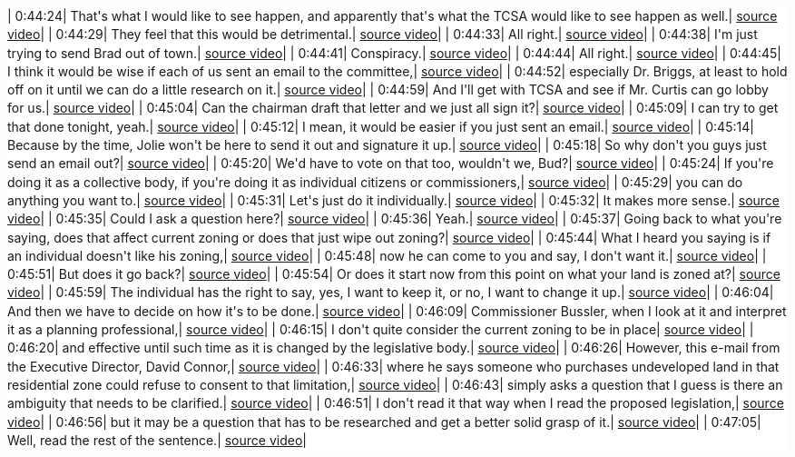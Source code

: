 | 0:44:24| That's what I would like to see happen, and apparently that's what the TCSA would like to see happen as well.| [source video](https://archive.org/details/CoComWS150316?start=2664)|
| 0:44:29| They feel that this would be detrimental.| [source video](https://archive.org/details/CoComWS150316?start=2669)|
| 0:44:33| All right.| [source video](https://archive.org/details/CoComWS150316?start=2673)|
| 0:44:38| I'm just trying to send Brad out of town.| [source video](https://archive.org/details/CoComWS150316?start=2678)|
| 0:44:41| Conspiracy.| [source video](https://archive.org/details/CoComWS150316?start=2681)|
| 0:44:44| All right.| [source video](https://archive.org/details/CoComWS150316?start=2684)|
| 0:44:45| I think it would be wise if each of us sent an email to the committee,| [source video](https://archive.org/details/CoComWS150316?start=2685)|
| 0:44:52| especially Dr. Briggs, at least to hold off on it until we can do a little research on it.| [source video](https://archive.org/details/CoComWS150316?start=2692)|
| 0:44:59| And I'll get with TCSA and see if Mr. Curtis can go lobby for us.| [source video](https://archive.org/details/CoComWS150316?start=2699)|
| 0:45:04| Can the chairman draft that letter and we just all sign it?| [source video](https://archive.org/details/CoComWS150316?start=2704)|
| 0:45:09| I can try to get that done tonight, yeah.| [source video](https://archive.org/details/CoComWS150316?start=2709)|
| 0:45:12| I mean, it would be easier if you just sent an email.| [source video](https://archive.org/details/CoComWS150316?start=2712)|
| 0:45:14| Because by the time, Jolie won't be here to send it out and signature it up.| [source video](https://archive.org/details/CoComWS150316?start=2714)|
| 0:45:18| So why don't you guys just send an email out?| [source video](https://archive.org/details/CoComWS150316?start=2718)|
| 0:45:20| We'd have to vote on that too, wouldn't we, Bud?| [source video](https://archive.org/details/CoComWS150316?start=2720)|
| 0:45:24| If you're doing it as a collective body, if you're doing it as individual citizens or commissioners,| [source video](https://archive.org/details/CoComWS150316?start=2724)|
| 0:45:29| you can do anything you want to.| [source video](https://archive.org/details/CoComWS150316?start=2729)|
| 0:45:31| Let's just do it individually.| [source video](https://archive.org/details/CoComWS150316?start=2731)|
| 0:45:32| It makes more sense.| [source video](https://archive.org/details/CoComWS150316?start=2732)|
| 0:45:35| Could I ask a question here?| [source video](https://archive.org/details/CoComWS150316?start=2735)|
| 0:45:36| Yeah.| [source video](https://archive.org/details/CoComWS150316?start=2736)|
| 0:45:37| Going back to what you're saying, does that affect current zoning or does that just wipe out zoning?| [source video](https://archive.org/details/CoComWS150316?start=2737)|
| 0:45:44| What I heard you saying is if an individual doesn't like his zoning,| [source video](https://archive.org/details/CoComWS150316?start=2744)|
| 0:45:48| now he can come to you and say, I don't want it.| [source video](https://archive.org/details/CoComWS150316?start=2748)|
| 0:45:51| But does it go back?| [source video](https://archive.org/details/CoComWS150316?start=2751)|
| 0:45:54| Or does it start now from this point on what your land is zoned at?| [source video](https://archive.org/details/CoComWS150316?start=2754)|
| 0:45:59| The individual has the right to say, yes, I want to keep it, or no, I want to change it up.| [source video](https://archive.org/details/CoComWS150316?start=2759)|
| 0:46:04| And then we have to decide on how it's to be done.| [source video](https://archive.org/details/CoComWS150316?start=2764)|
| 0:46:09| Commissioner Bussler, when I look at it and interpret it as a planning professional,| [source video](https://archive.org/details/CoComWS150316?start=2769)|
| 0:46:15| I don't quite consider the current zoning to be in place| [source video](https://archive.org/details/CoComWS150316?start=2775)|
| 0:46:20| and effective until such time as it is changed by the legislative body.| [source video](https://archive.org/details/CoComWS150316?start=2780)|
| 0:46:26| However, this e-mail from the Executive Director, David Connor,| [source video](https://archive.org/details/CoComWS150316?start=2786)|
| 0:46:33| where he says someone who purchases undeveloped land in that residential zone could refuse to consent to that limitation,| [source video](https://archive.org/details/CoComWS150316?start=2793)|
| 0:46:43| simply asks a question that I guess is there an ambiguity that needs to be clarified.| [source video](https://archive.org/details/CoComWS150316?start=2803)|
| 0:46:51| I don't read it that way when I read the proposed legislation,| [source video](https://archive.org/details/CoComWS150316?start=2811)|
| 0:46:56| but it may be a question that has to be researched and get a better solid grasp of it.| [source video](https://archive.org/details/CoComWS150316?start=2816)|
| 0:47:05| Well, read the rest of the sentence.| [source video](https://archive.org/details/CoComWS150316?start=2825)|